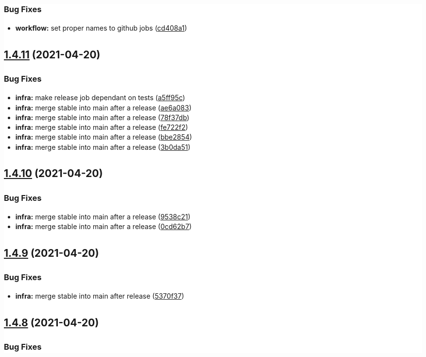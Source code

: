
### Bug Fixes

* **workflow:** set proper names to github jobs ([cd408a1](https://github.com/dadish-etudes/ProcessGraphQL/commit/cd408a13c7de83058960e953ce36c4feeb53cab3))

## [1.4.11](https://github.com/dadish-etudes/ProcessGraphQL/compare/v1.4.10...v1.4.11) (2021-04-20)


### Bug Fixes

* **infra:** make release job dependant on tests ([a5ff95c](https://github.com/dadish-etudes/ProcessGraphQL/commit/a5ff95cd2bbb740a60d89ebd5a805f1b66dab50c))
* **infra:** merge stable into main after a release ([ae6a083](https://github.com/dadish-etudes/ProcessGraphQL/commit/ae6a083371f9eaea262175367a90bd754f0d53e5))
* **infra:** merge stable into main after a release ([78f37db](https://github.com/dadish-etudes/ProcessGraphQL/commit/78f37dbbb737f38e8cc7dd98d6b7fcc1a3b00838))
* **infra:** merge stable into main after a release ([fe722f2](https://github.com/dadish-etudes/ProcessGraphQL/commit/fe722f2700caedd62ae66794e3a6243b89776ee8))
* **infra:** merge stable into main after a release ([bbe2854](https://github.com/dadish-etudes/ProcessGraphQL/commit/bbe2854d9832df96c3d0b61abefb398975777975))
* **infra:** merge stable into main after a release ([3b0da51](https://github.com/dadish-etudes/ProcessGraphQL/commit/3b0da5107cd6d4642726f24dedf290376fdca36f))

## [1.4.10](https://github.com/dadish-etudes/ProcessGraphQL/compare/v1.4.9...v1.4.10) (2021-04-20)


### Bug Fixes

* **infra:** merge stable into main after a release ([9538c21](https://github.com/dadish-etudes/ProcessGraphQL/commit/9538c21a4bab704fef0c44bc1a5442d35b3c9137))
* **infra:** merge stable into main after a release ([0cd62b7](https://github.com/dadish-etudes/ProcessGraphQL/commit/0cd62b77990f019568f5be700c4fdb91d9059d77))

## [1.4.9](https://github.com/dadish-etudes/ProcessGraphQL/compare/v1.4.8...v1.4.9) (2021-04-20)


### Bug Fixes

* **infra:** merge stable into main after release ([5370f37](https://github.com/dadish-etudes/ProcessGraphQL/commit/5370f373e80235532108ced23f6a05c2789e889e))

## [1.4.8](https://github.com/dadish-etudes/ProcessGraphQL/compare/v1.4.7...v1.4.8) (2021-04-20)


### Bug Fixes

